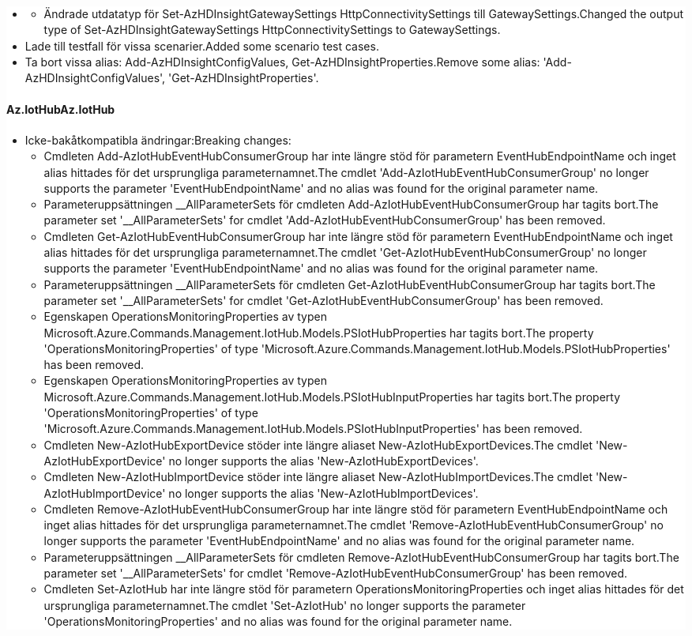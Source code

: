 *  - <span data-ttu-id="95fa9-434">Ändrade utdatatyp för Set-AzHDInsightGatewaySettings HttpConnectivitySettings till GatewaySettings.</span><span class="sxs-lookup"><span data-stu-id="95fa9-434">Changed the output type of Set-AzHDInsightGatewaySettings HttpConnectivitySettings to GatewaySettings.</span></span>
* <span data-ttu-id="95fa9-435">Lade till testfall för vissa scenarier.</span><span class="sxs-lookup"><span data-stu-id="95fa9-435">Added some scenario test cases.</span></span>
* <span data-ttu-id="95fa9-436">Ta bort vissa alias: Add-AzHDInsightConfigValues, Get-AzHDInsightProperties.</span><span class="sxs-lookup"><span data-stu-id="95fa9-436">Remove some alias: 'Add-AzHDInsightConfigValues', 'Get-AzHDInsightProperties'.</span></span>

#### <a name="aziothub"></a><span data-ttu-id="95fa9-437">Az.IotHub</span><span class="sxs-lookup"><span data-stu-id="95fa9-437">Az.IotHub</span></span>
* <span data-ttu-id="95fa9-438">Icke-bakåtkompatibla ändringar:</span><span class="sxs-lookup"><span data-stu-id="95fa9-438">Breaking changes:</span></span>
    - <span data-ttu-id="95fa9-439">Cmdleten Add-AzIotHubEventHubConsumerGroup har inte längre stöd för parametern EventHubEndpointName och inget alias hittades för det ursprungliga parameternamnet.</span><span class="sxs-lookup"><span data-stu-id="95fa9-439">The cmdlet 'Add-AzIotHubEventHubConsumerGroup' no longer supports the parameter 'EventHubEndpointName' and no alias was found for the original parameter name.</span></span>
    - <span data-ttu-id="95fa9-440">Parameteruppsättningen __AllParameterSets för cmdleten Add-AzIotHubEventHubConsumerGroup har tagits bort.</span><span class="sxs-lookup"><span data-stu-id="95fa9-440">The parameter set '__AllParameterSets' for cmdlet 'Add-AzIotHubEventHubConsumerGroup' has been removed.</span></span>
    - <span data-ttu-id="95fa9-441">Cmdleten Get-AzIotHubEventHubConsumerGroup har inte längre stöd för parametern EventHubEndpointName och inget alias hittades för det ursprungliga parameternamnet.</span><span class="sxs-lookup"><span data-stu-id="95fa9-441">The cmdlet 'Get-AzIotHubEventHubConsumerGroup' no longer supports the parameter 'EventHubEndpointName' and no alias was found for the original parameter name.</span></span>
    - <span data-ttu-id="95fa9-442">Parameteruppsättningen __AllParameterSets för cmdleten Get-AzIotHubEventHubConsumerGroup har tagits bort.</span><span class="sxs-lookup"><span data-stu-id="95fa9-442">The parameter set '__AllParameterSets' for cmdlet 'Get-AzIotHubEventHubConsumerGroup' has been removed.</span></span>
    - <span data-ttu-id="95fa9-443">Egenskapen OperationsMonitoringProperties av typen Microsoft.Azure.Commands.Management.IotHub.Models.PSIotHubProperties har tagits bort.</span><span class="sxs-lookup"><span data-stu-id="95fa9-443">The property 'OperationsMonitoringProperties' of type 'Microsoft.Azure.Commands.Management.IotHub.Models.PSIotHubProperties' has been removed.</span></span>
    - <span data-ttu-id="95fa9-444">Egenskapen OperationsMonitoringProperties av typen Microsoft.Azure.Commands.Management.IotHub.Models.PSIotHubInputProperties har tagits bort.</span><span class="sxs-lookup"><span data-stu-id="95fa9-444">The property 'OperationsMonitoringProperties' of type 'Microsoft.Azure.Commands.Management.IotHub.Models.PSIotHubInputProperties' has been removed.</span></span>
    - <span data-ttu-id="95fa9-445">Cmdleten New-AzIotHubExportDevice stöder inte längre aliaset New-AzIotHubExportDevices.</span><span class="sxs-lookup"><span data-stu-id="95fa9-445">The cmdlet 'New-AzIotHubExportDevice' no longer supports the alias 'New-AzIotHubExportDevices'.</span></span>
    - <span data-ttu-id="95fa9-446">Cmdleten New-AzIotHubImportDevice stöder inte längre aliaset New-AzIotHubImportDevices.</span><span class="sxs-lookup"><span data-stu-id="95fa9-446">The cmdlet 'New-AzIotHubImportDevice' no longer supports the alias 'New-AzIotHubImportDevices'.</span></span>
    - <span data-ttu-id="95fa9-447">Cmdleten Remove-AzIotHubEventHubConsumerGroup har inte längre stöd för parametern EventHubEndpointName och inget alias hittades för det ursprungliga parameternamnet.</span><span class="sxs-lookup"><span data-stu-id="95fa9-447">The cmdlet 'Remove-AzIotHubEventHubConsumerGroup' no longer supports the parameter 'EventHubEndpointName' and no alias was found for the original parameter name.</span></span>
    - <span data-ttu-id="95fa9-448">Parameteruppsättningen __AllParameterSets för cmdleten Remove-AzIotHubEventHubConsumerGroup har tagits bort.</span><span class="sxs-lookup"><span data-stu-id="95fa9-448">The parameter set '__AllParameterSets' for cmdlet 'Remove-AzIotHubEventHubConsumerGroup' has been removed.</span></span>
    - <span data-ttu-id="95fa9-449">Cmdleten Set-AzIotHub har inte längre stöd för parametern OperationsMonitoringProperties och inget alias hittades för det ursprungliga parameternamnet.</span><span class="sxs-lookup"><span data-stu-id="95fa9-449">The cmdlet 'Set-AzIotHub' no longer supports the parameter 'OperationsMonitoringProperties' and no alias was found for the original parameter name.</span></span>